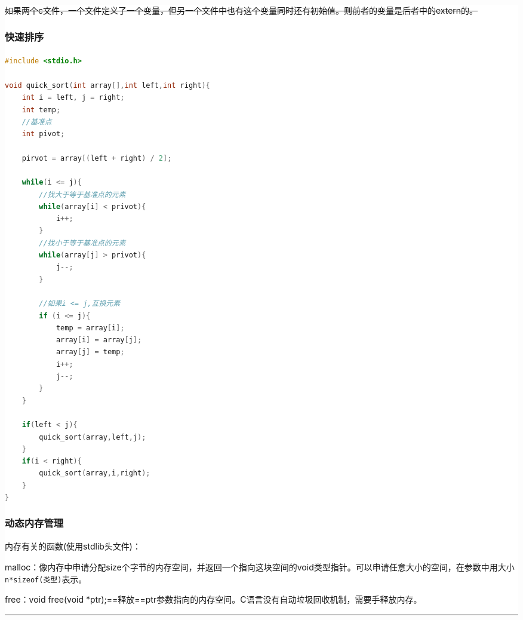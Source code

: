 ~~如果两个c文件，一个文件定义了一个变量，但另一个文件中也有这个变量同时还有初始值。则前者的变量是后者中的extern的。~~

### 快速排序

```C
#include <stdio.h>

void quick_sort(int array[],int left,int right){
    int i = left, j = right;
    int temp;
    //基准点
    int pivot;
    
    pirvot = array[(left + right) / 2];
    
    while(i <= j){
        //找大于等于基准点的元素
        while(array[i] < privot){
            i++;
        }
        //找小于等于基准点的元素
        while(array[j] > privot){
            j--;
        }
        
        //如果i <= j,互换元素
        if (i <= j){
            temp = array[i];
            array[i] = array[j];
            array[j] = temp;
            i++;
            j--;
        }
    }
    
    if(left < j){
        quick_sort(array,left,j);
    }
    if(i < right){
        quick_sort(array,i,right);
    }
}
```

### 动态内存管理

内存有关的函数(使用stdlib头文件)：

malloc：像内存中申请分配size个字节的内存空间，并返回一个指向这块空间的void类型指针。可以申请任意大小的空间，在参数中用大小``n*sizeof(类型)``表示。

free：void free(void *ptr);==释放==ptr参数指向的内存空间。C语言没有自动垃圾回收机制，需要手释放内存。

-------------------------------------------------------------------------------------------------------------------------------------------------------------------------------------------------------------------------------------------------------------------------------------------------------------------------------------------------------------------------------------------------------------------------------------------------------------------------------------------------------------------------------------------------------------------------------------------------------------------------------------------------------------------------------------------------------------------------------------------------------------------------------------------------------------------------------------------------------------------------------------------------------------------------------------------------------------------------------------------------------------------------------------------------------------------------------------------------------------------------------------------------------------------------------------------------------------------------------------------------------------------------------------------------------------------------------------------------------------------------------------------------------------------------------------------------------------------------------------------------------------------------------------------------------------------------------------------------------------------------------------------------------------------------------------------------
